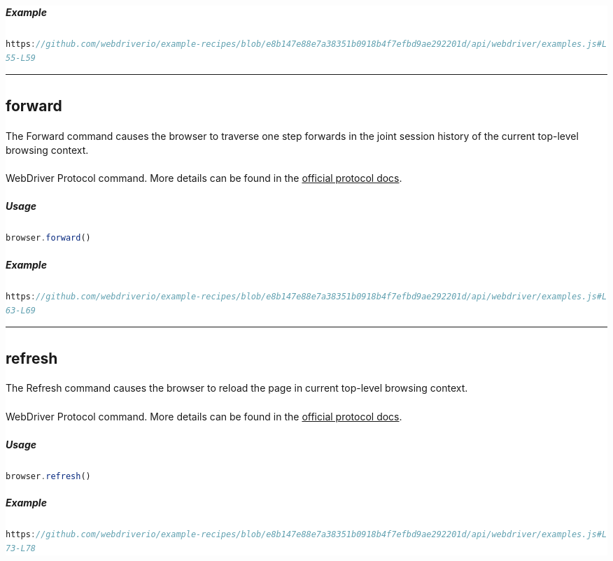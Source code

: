 
##### Example

```js reference title="examples.js" useHTTPS
https://github.com/webdriverio/example-recipes/blob/e8b147e88e7a38351b0918b4f7efbd9ae292201d/api/webdriver/examples.js#L55-L59
```






---
## forward
The Forward command causes the browser to traverse one step forwards in the joint session history of the current top-level browsing context.<br /><br />WebDriver Protocol command. More details can be found in the [official protocol docs](https://w3c.github.io/webdriver/#dfn-forward).



##### Usage

```js
browser.forward()
```



##### Example

```js reference title="examples.js" useHTTPS
https://github.com/webdriverio/example-recipes/blob/e8b147e88e7a38351b0918b4f7efbd9ae292201d/api/webdriver/examples.js#L63-L69
```






---
## refresh
The Refresh command causes the browser to reload the page in current top-level browsing context.<br /><br />WebDriver Protocol command. More details can be found in the [official protocol docs](https://w3c.github.io/webdriver/#dfn-refresh).



##### Usage

```js
browser.refresh()
```



##### Example

```js reference title="examples.js" useHTTPS
https://github.com/webdriverio/example-recipes/blob/e8b147e88e7a38351b0918b4f7efbd9ae292201d/api/webdriver/examples.js#L73-L78
```

